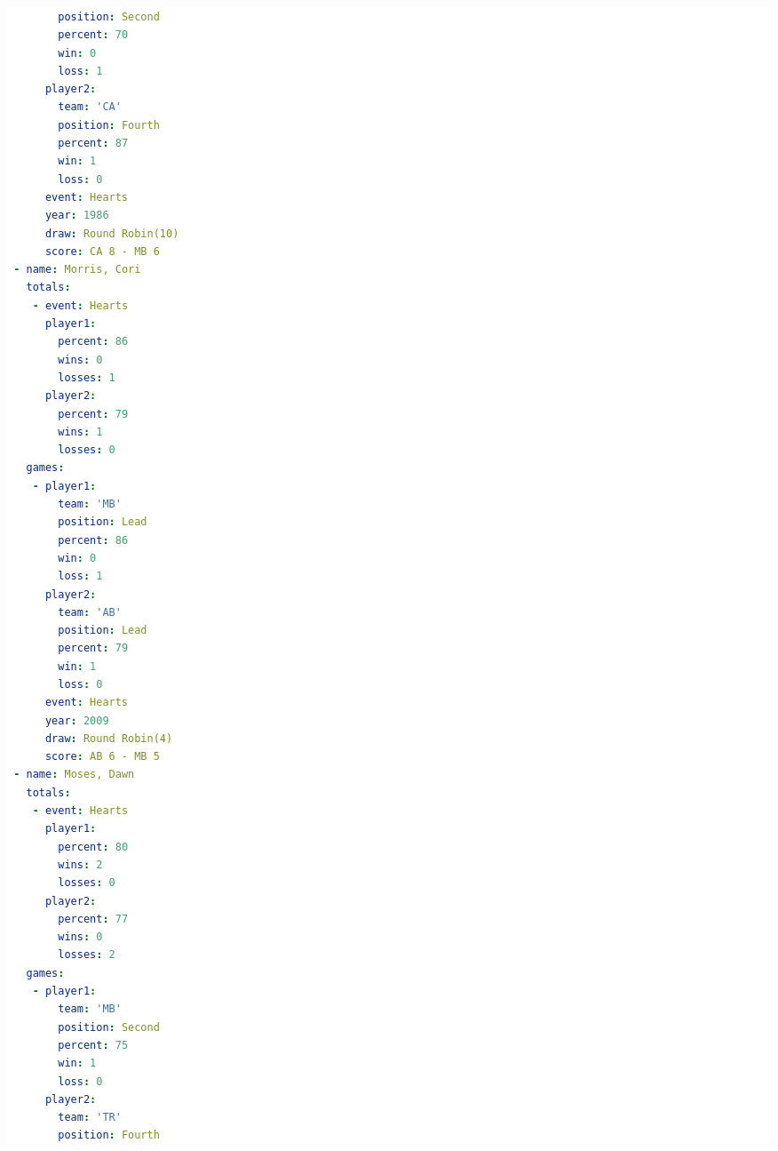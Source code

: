 ```yaml
        position: Second
        percent: 70
        win: 0
        loss: 1
      player2:
        team: 'CA'
        position: Fourth
        percent: 87
        win: 1
        loss: 0
      event: Hearts
      year: 1986
      draw: Round Robin(10)
      score: CA 8 - MB 6
 - name: Morris, Cori
   totals:
    - event: Hearts
      player1:
        percent: 86
        wins: 0
        losses: 1
      player2:
        percent: 79
        wins: 1
        losses: 0
   games:
    - player1:
        team: 'MB'
        position: Lead
        percent: 86
        win: 0
        loss: 1
      player2:
        team: 'AB'
        position: Lead
        percent: 79
        win: 1
        loss: 0
      event: Hearts
      year: 2009
      draw: Round Robin(4)
      score: AB 6 - MB 5
 - name: Moses, Dawn
   totals:
    - event: Hearts
      player1:
        percent: 80
        wins: 2
        losses: 0
      player2:
        percent: 77
        wins: 0
        losses: 2
   games:
    - player1:
        team: 'MB'
        position: Second
        percent: 75
        win: 1
        loss: 0
      player2:
        team: 'TR'
        position: Fourth
```